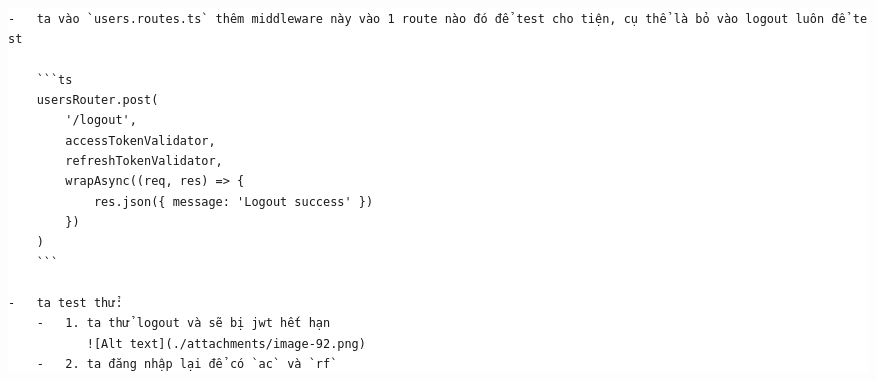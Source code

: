     -   ta vào `users.routes.ts` thêm middleware này vào 1 route nào đó để test cho tiện, cụ thể là bỏ vào logout luôn để test

        ```ts
        usersRouter.post(
            '/logout',
            accessTokenValidator,
            refreshTokenValidator,
            wrapAsync((req, res) => {
                res.json({ message: 'Logout success' })
            })
        )
        ```

    -   ta test thử:
        -   1. ta thử logout và sẽ bị jwt hết hạn
               ![Alt text](./attachments/image-92.png)
        -   2. ta đăng nhập lại để có `ac` và `rf`